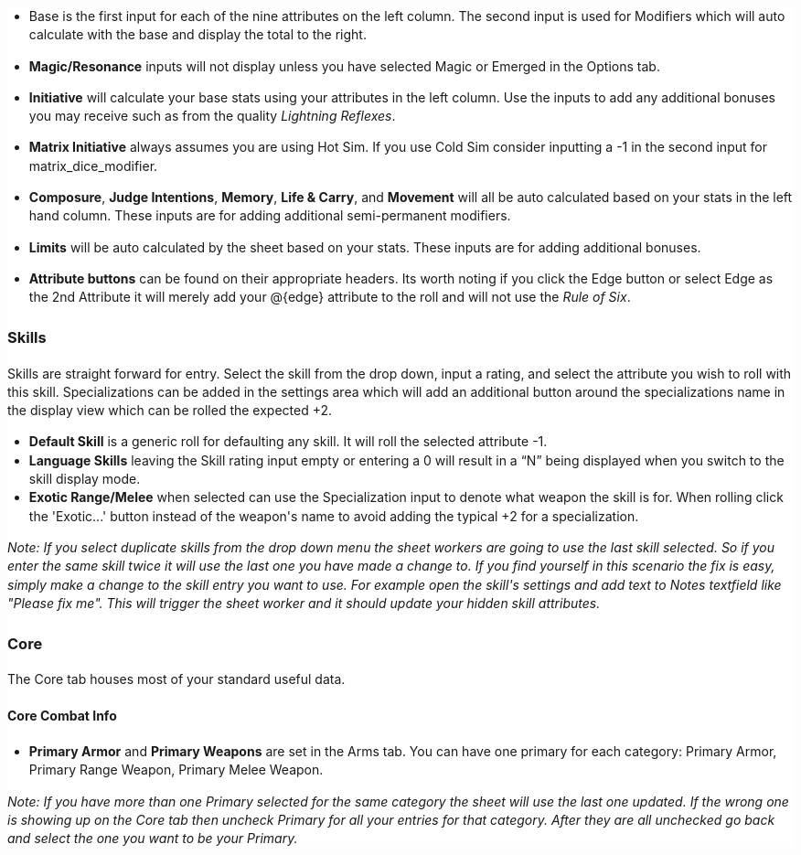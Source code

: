 * Base is the first input for each of the nine attributes on the left column. The second input is used for Modifiers which will auto calculate with the base and display the total to the right.
* **Magic/Resonance** inputs will not display unless you have selected Magic or Emerged in the Options tab.

* **Initiative** will calculate your base stats using your attributes in the left column. Use the inputs to add any additional bonuses you may receive such as from the quality *Lightning Reflexes*.
* **Matrix Initiative** always assumes you are using Hot Sim. If you use Cold Sim consider inputting a -1 in the second input for matrix_dice_modifier.
* **Composure**, **Judge Intentions**, **Memory**, **Life & Carry**, and **Movement** will all be auto calculated based on your stats in the left hand column. These inputs are for adding additional semi-permanent modifiers.

* **Limits** will be auto calculated by the sheet based on your stats. These inputs are for adding additional bonuses.

* **Attribute buttons** can be found on their appropriate headers. Its worth noting if you click the Edge button or select Edge as the 2nd Attribute it will merely add your @{edge} attribute to the roll and will not use the *Rule of Six*.

### Skills

Skills are straight forward for entry. Select the skill from the drop down, input a rating, and select the attribute you wish to roll with this skill. Specializations can be added in the settings area which will add an additional button around the specializations name in the display view which can be rolled the expected +2.

* **Default Skill** is a generic roll for defaulting any skill. It will roll the selected attribute -1.
* **Language Skills** leaving the Skill rating input empty or entering a 0 will result in a “N” being displayed when you switch to the skill display mode.
* **Exotic Range/Melee** when selected can use the Specialization input to denote what weapon the skill is for. When rolling click the 'Exotic...' button instead of the weapon's name to avoid adding the typical +2 for a specialization.

*Note: If you select duplicate skills from the drop down menu the sheet workers are going to use the last skill selected. So if you enter the same skill twice it will use the last one you have made a change to. If you find yourself in this scenario the fix is easy, simply make a change to the skill entry you want to use. For example open the skill's settings and add text to Notes textfield like "Please fix me". This will trigger the sheet worker and it should update your hidden skill attributes.*

### Core

The Core tab houses most of your standard useful data.

#### Core Combat Info

* **Primary Armor** and **Primary Weapons** are set in the Arms tab. You can have one primary for each category: Primary Armor, Primary Range Weapon, Primary Melee Weapon.

*Note: If you have more than one Primary selected for the same category the sheet will use the last one updated. If the wrong one is showing up on the Core tab then uncheck Primary for all your entries for that category. After they are all unchecked go back and select the one you want to be your Primary.*

